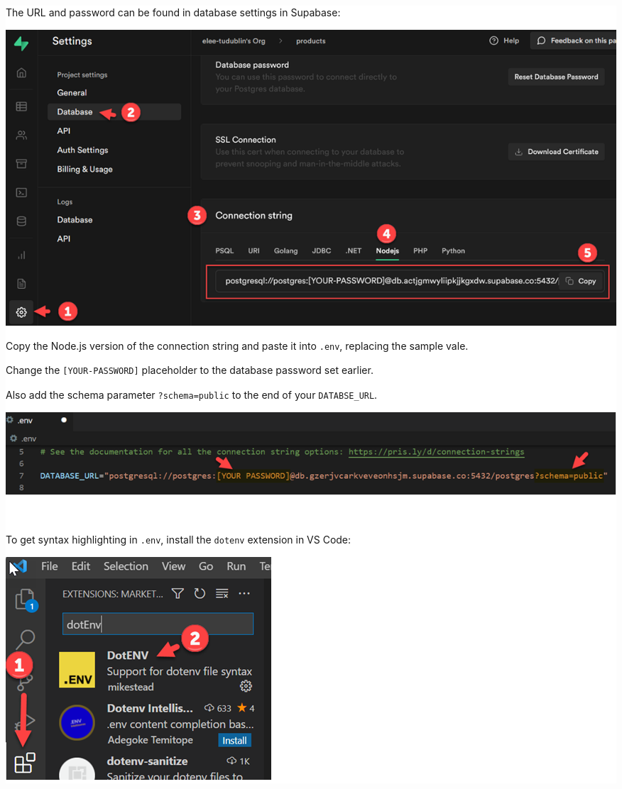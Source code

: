 

 The URL and password can be found in database settings in Supabase:

![Database Settings](./media/db_settings.png)

Copy the Node.js version of the connection string and paste it into ```.env```, replacing the sample vale. 

Change the ```[YOUR-PASSWORD]``` placeholder to the database password set earlier. 

Also add the schema parameter `?schema=public` to the end of your `DATABSE_URL`.

![DATABASE_URL](./media/database_url.png)

​	

To get syntax highlighting in  ```.env```, install the ```dotenv``` extension in VS Code:

![dotENV extension](./media/dotenv_extension.png)
